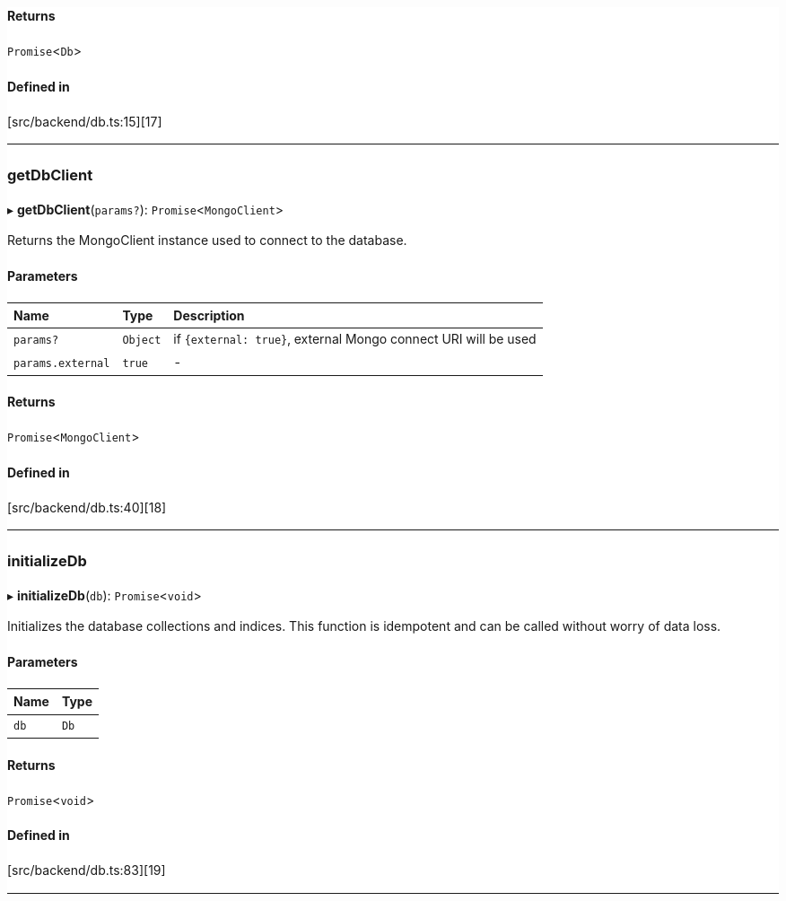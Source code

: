 #### Returns

`Promise`<`Db`>

#### Defined in

[src/backend/db.ts:15][17]

---

### getDbClient

▸ **getDbClient**(`params?`): `Promise`<`MongoClient`>

Returns the MongoClient instance used to connect to the database.

#### Parameters

| Name              | Type     | Description                                                    |
| :---------------- | :------- | :------------------------------------------------------------- |
| `params?`         | `Object` | if `{external: true}`, external Mongo connect URI will be used |
| `params.external` | `true`   | -                                                              |

#### Returns

`Promise`<`MongoClient`>

#### Defined in

[src/backend/db.ts:40][18]

---

### initializeDb

▸ **initializeDb**(`db`): `Promise`<`void`>

Initializes the database collections and indices. This function is idempotent
and can be called without worry of data loss.

#### Parameters

| Name | Type |
| :--- | :--- |
| `db` | `Db` |

#### Returns

`Promise`<`void`>

#### Defined in

[src/backend/db.ts:83][19]

---


[1]: ../README.md
[2]: src_backend_db.md#iditem
[3]: src_backend_db.md#iditemarray
[4]: src_backend_db.md#closedb
[5]: src_backend_db.md#destroydb
[6]: src_backend_db.md#getdb
[7]: src_backend_db.md#getdbclient
[8]: src_backend_db.md#initializedb
[9]: src_backend_db.md#itemexists
[10]: src_backend_db.md#itemtoobjectid
[11]: src_backend_db.md#itemtostringid
[12]: src_backend_db.md#setclientanddb